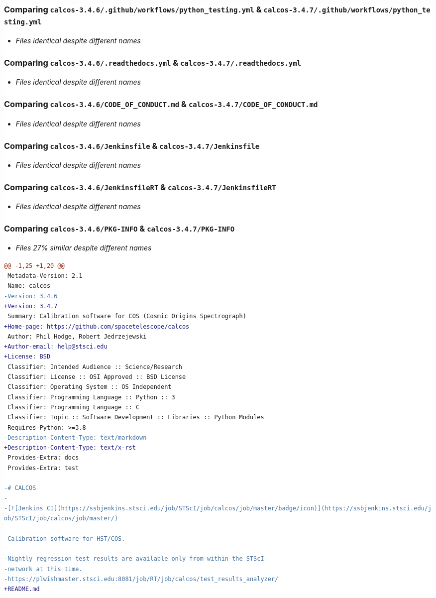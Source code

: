 ### Comparing `calcos-3.4.6/.github/workflows/python_testing.yml` & `calcos-3.4.7/.github/workflows/python_testing.yml`

 * *Files identical despite different names*

### Comparing `calcos-3.4.6/.readthedocs.yml` & `calcos-3.4.7/.readthedocs.yml`

 * *Files identical despite different names*

### Comparing `calcos-3.4.6/CODE_OF_CONDUCT.md` & `calcos-3.4.7/CODE_OF_CONDUCT.md`

 * *Files identical despite different names*

### Comparing `calcos-3.4.6/Jenkinsfile` & `calcos-3.4.7/Jenkinsfile`

 * *Files identical despite different names*

### Comparing `calcos-3.4.6/JenkinsfileRT` & `calcos-3.4.7/JenkinsfileRT`

 * *Files identical despite different names*

### Comparing `calcos-3.4.6/PKG-INFO` & `calcos-3.4.7/PKG-INFO`

 * *Files 27% similar despite different names*

```diff
@@ -1,25 +1,20 @@
 Metadata-Version: 2.1
 Name: calcos
-Version: 3.4.6
+Version: 3.4.7
 Summary: Calibration software for COS (Cosmic Origins Spectrograph)
+Home-page: https://github.com/spacetelescope/calcos
 Author: Phil Hodge, Robert Jedrzejewski
+Author-email: help@stsci.edu
+License: BSD
 Classifier: Intended Audience :: Science/Research
 Classifier: License :: OSI Approved :: BSD License
 Classifier: Operating System :: OS Independent
 Classifier: Programming Language :: Python :: 3
 Classifier: Programming Language :: C
 Classifier: Topic :: Software Development :: Libraries :: Python Modules
 Requires-Python: >=3.8
-Description-Content-Type: text/markdown
+Description-Content-Type: text/x-rst
 Provides-Extra: docs
 Provides-Extra: test
 
-# CALCOS
-
-[![Jenkins CI](https://ssbjenkins.stsci.edu/job/STScI/job/calcos/job/master/badge/icon)](https://ssbjenkins.stsci.edu/job/STScI/job/calcos/job/master/)
-
-Calibration software for HST/COS.
-
-Nightly regression test results are available only from within the STScI
-network at this time.
-https://plwishmaster.stsci.edu:8081/job/RT/job/calcos/test_results_analyzer/
+README.md
```
